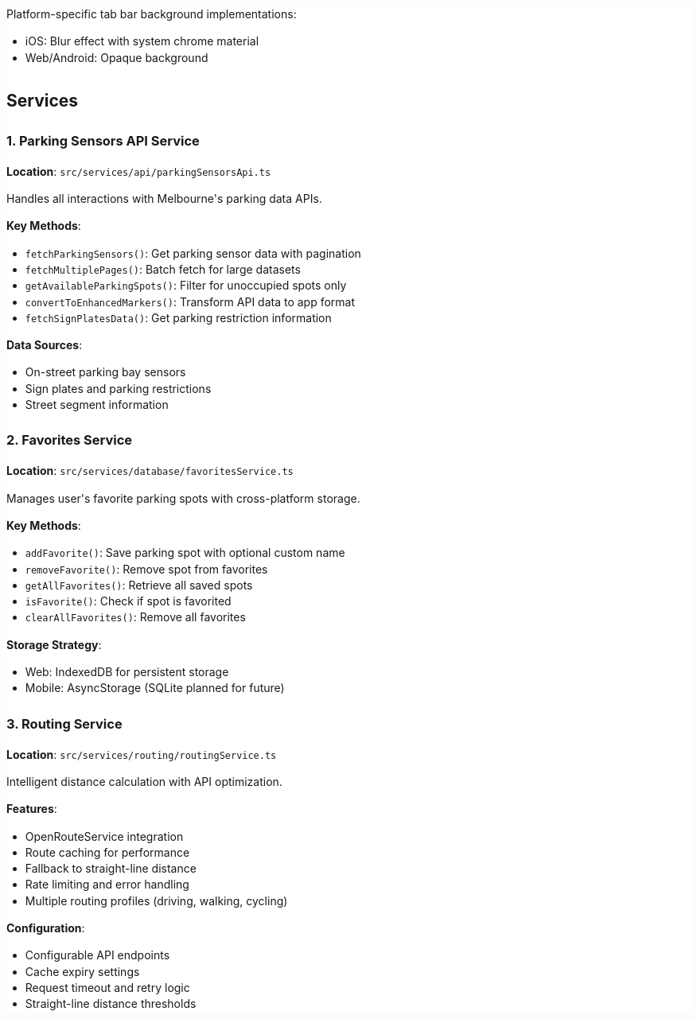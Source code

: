 Platform-specific tab bar background implementations:
- iOS: Blur effect with system chrome material
- Web/Android: Opaque background

## Services

### 1. Parking Sensors API Service
**Location**: `src/services/api/parkingSensorsApi.ts`

Handles all interactions with Melbourne's parking data APIs.

**Key Methods**:
- `fetchParkingSensors()`: Get parking sensor data with pagination
- `fetchMultiplePages()`: Batch fetch for large datasets
- `getAvailableParkingSpots()`: Filter for unoccupied spots only
- `convertToEnhancedMarkers()`: Transform API data to app format
- `fetchSignPlatesData()`: Get parking restriction information

**Data Sources**:
- On-street parking bay sensors
- Sign plates and parking restrictions
- Street segment information

### 2. Favorites Service
**Location**: `src/services/database/favoritesService.ts`

Manages user's favorite parking spots with cross-platform storage.

**Key Methods**:
- `addFavorite()`: Save parking spot with optional custom name
- `removeFavorite()`: Remove spot from favorites
- `getAllFavorites()`: Retrieve all saved spots
- `isFavorite()`: Check if spot is favorited
- `clearAllFavorites()`: Remove all favorites

**Storage Strategy**:
- Web: IndexedDB for persistent storage
- Mobile: AsyncStorage (SQLite planned for future)

### 3. Routing Service
**Location**: `src/services/routing/routingService.ts`

Intelligent distance calculation with API optimization.

**Features**:
- OpenRouteService integration
- Route caching for performance
- Fallback to straight-line distance
- Rate limiting and error handling
- Multiple routing profiles (driving, walking, cycling)

**Configuration**:
- Configurable API endpoints
- Cache expiry settings
- Request timeout and retry logic
- Straight-line distance thresholds
